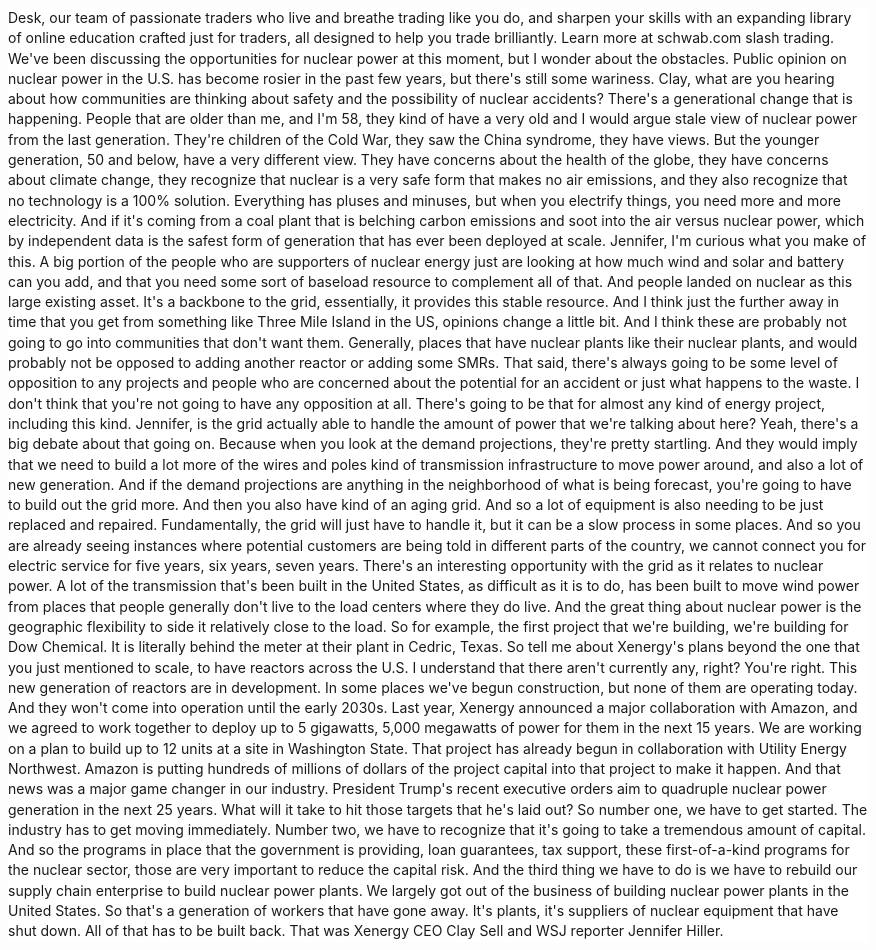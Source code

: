 Desk, our team of passionate traders who live and breathe trading like you do, and sharpen your skills with an expanding library of online education crafted just for traders, all designed to help you trade brilliantly. Learn more at schwab.com slash trading. We've been discussing the opportunities for nuclear power at this moment, but I wonder about the obstacles. Public opinion on nuclear power in the U.S. has become rosier in the past few years, but there's still some wariness. Clay, what are you hearing about how communities are thinking about safety and the possibility of nuclear accidents? There's a generational change that is happening. People that are older than me, and I'm 58, they kind of have a very old and I would argue stale view of nuclear power from the last generation. They're children of the Cold War, they saw the China syndrome, they have views. But the younger generation, 50 and below, have a very different view. They have concerns about the health of the globe, they have concerns about climate change, they recognize that nuclear is a very safe form that makes no air emissions, and they also recognize that no technology is a 100% solution. Everything has pluses and minuses, but when you electrify things, you need more and more electricity. And if it's coming from a coal plant that is belching carbon emissions and soot into the air versus nuclear power, which by independent data is the safest form of generation that has ever been deployed at scale. Jennifer, I'm curious what you make of this. A big portion of the people who are supporters of nuclear energy just are looking at how much wind and solar and battery can you add, and that you need some sort of baseload resource to complement all of that. And people landed on nuclear as this large existing asset. It's a backbone to the grid, essentially, it provides this stable resource. And I think just the further away in time that you get from something like Three Mile Island in the US, opinions change a little bit. And I think these are probably not going to go into communities that don't want them. Generally, places that have nuclear plants like their nuclear plants, and would probably not be opposed to adding another reactor or adding some SMRs. That said, there's always going to be some level of opposition to any projects and people who are concerned about the potential for an accident or just what happens to the waste. I don't think that you're not going to have any opposition at all. There's going to be that for almost any kind of energy project, including this kind. Jennifer, is the grid actually able to handle the amount of power that we're talking about here? Yeah, there's a big debate about that going on. Because when you look at the demand projections, they're pretty startling. And they would imply that we need to build a lot more of the wires and poles kind of transmission infrastructure to move power around, and also a lot of new generation. And if the demand projections are anything in the neighborhood of what is being forecast, you're going to have to build out the grid more. And then you also have kind of an aging grid. And so a lot of equipment is also needing to be just replaced and repaired. Fundamentally, the grid will just have to handle it, but it can be a slow process in some places. And so you are already seeing instances where potential customers are being told in different parts of the country, we cannot connect you for electric service for five years, six years, seven years. There's an interesting opportunity with the grid as it relates to nuclear power. A lot of the transmission that's been built in the United States, as difficult as it is to do, has been built to move wind power from places that people generally don't live to the load centers where they do live. And the great thing about nuclear power is the geographic flexibility to side it relatively close to the load. So for example, the first project that we're building, we're building for Dow Chemical. It is literally behind the meter at their plant in Cedric, Texas. So tell me about Xenergy's plans beyond the one that you just mentioned to scale, to have reactors across the U.S. I understand that there aren't currently any, right? You're right. This new generation of reactors are in development. In some places we've begun construction, but none of them are operating today. And they won't come into operation until the early 2030s. Last year, Xenergy announced a major collaboration with Amazon, and we agreed to work together to deploy up to 5 gigawatts, 5,000 megawatts of power for them in the next 15 years. We are working on a plan to build up to 12 units at a site in Washington State. That project has already begun in collaboration with Utility Energy Northwest. Amazon is putting hundreds of millions of dollars of the project capital into that project to make it happen. And that news was a major game changer in our industry. President Trump's recent executive orders aim to quadruple nuclear power generation in the next 25 years. What will it take to hit those targets that he's laid out? So number one, we have to get started. The industry has to get moving immediately. Number two, we have to recognize that it's going to take a tremendous amount of capital. And so the programs in place that the government is providing, loan guarantees, tax support, these first-of-a-kind programs for the nuclear sector, those are very important to reduce the capital risk. And the third thing we have to do is we have to rebuild our supply chain enterprise to build nuclear power plants. We largely got out of the business of building nuclear power plants in the United States. So that's a generation of workers that have gone away. It's plants, it's suppliers of nuclear equipment that have shut down. All of that has to be built back. That was Xenergy CEO Clay Sell and WSJ reporter Jennifer Hiller.